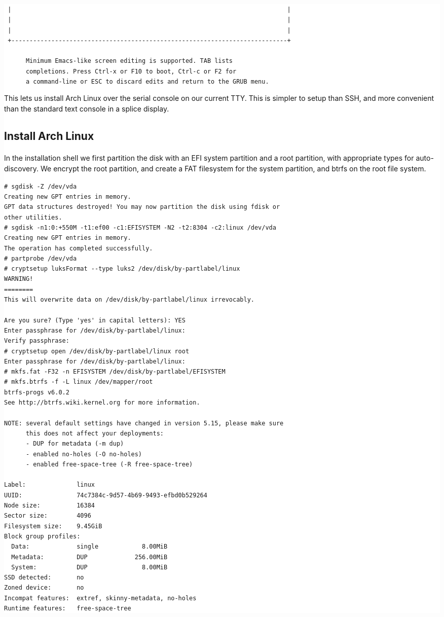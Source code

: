 ```
 |                                                                            |
 |                                                                            |
 |                                                                            |
 +----------------------------------------------------------------------------+

      Minimum Emacs-like screen editing is supported. TAB lists
      completions. Press Ctrl-x or F10 to boot, Ctrl-c or F2 for
      a command-line or ESC to discard edits and return to the GRUB menu.
```

This lets us install Arch Linux over the serial console on our current TTY.
This is simpler to setup than SSH, and more convenient than the standard text console in a splice display.

## Install Arch Linux

In the installation shell we first partition the disk with an EFI system partition and a root partition, with appropriate types for auto-discovery.
We encrypt the root partition, and create a FAT filesystem for the system partition, and btrfs on the root file system.

```console
# sgdisk -Z /dev/vda
Creating new GPT entries in memory.
GPT data structures destroyed! You may now partition the disk using fdisk or
other utilities.
# sgdisk -n1:0:+550M -t1:ef00 -c1:EFISYSTEM -N2 -t2:8304 -c2:linux /dev/vda
Creating new GPT entries in memory.
The operation has completed successfully.
# partprobe /dev/vda
# cryptsetup luksFormat --type luks2 /dev/disk/by-partlabel/linux
WARNING!
========
This will overwrite data on /dev/disk/by-partlabel/linux irrevocably.

Are you sure? (Type 'yes' in capital letters): YES
Enter passphrase for /dev/disk/by-partlabel/linux:
Verify passphrase:
# cryptsetup open /dev/disk/by-partlabel/linux root
Enter passphrase for /dev/disk/by-partlabel/linux:
# mkfs.fat -F32 -n EFISYSTEM /dev/disk/by-partlabel/EFISYSTEM
# mkfs.btrfs -f -L linux /dev/mapper/root
btrfs-progs v6.0.2
See http://btrfs.wiki.kernel.org for more information.

NOTE: several default settings have changed in version 5.15, please make sure
      this does not affect your deployments:
      - DUP for metadata (-m dup)
      - enabled no-holes (-O no-holes)
      - enabled free-space-tree (-R free-space-tree)

Label:              linux
UUID:               74c7384c-9d57-4b69-9493-efbd0b529264
Node size:          16384
Sector size:        4096
Filesystem size:    9.45GiB
Block group profiles:
  Data:             single            8.00MiB
  Metadata:         DUP             256.00MiB
  System:           DUP               8.00MiB
SSD detected:       no
Zoned device:       no
Incompat features:  extref, skinny-metadata, no-holes
Runtime features:   free-space-tree
```